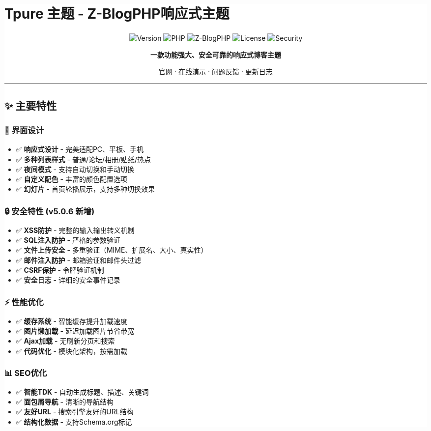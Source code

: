 # Tpure 主题 - Z-BlogPHP响应式主题

<div align="center">

![Version](https://img.shields.io/badge/version-5.0.6-blue.svg)
![PHP](https://img.shields.io/badge/PHP-%3E%3D7.0-green.svg)
![Z-BlogPHP](https://img.shields.io/badge/Z--BlogPHP-%3E%3D1.7.0-orange.svg)
![License](https://img.shields.io/badge/license-MIT-brightgreen.svg)
![Security](https://img.shields.io/badge/security-fixed-success.svg)

**一款功能强大、安全可靠的响应式博客主题**

[官网](https://www.toyean.com/) · [在线演示](#) · [问题反馈](https://github.com/mengjin1145/tpure-m/issues) · [更新日志](#更新日志)

</div>

---

## ✨ 主要特性

### 🎨 界面设计
- ✅ **响应式设计** - 完美适配PC、平板、手机
- ✅ **多种列表样式** - 普通/论坛/相册/贴纸/热点
- ✅ **夜间模式** - 支持自动切换和手动切换
- ✅ **自定义配色** - 丰富的颜色配置选项
- ✅ **幻灯片** - 首页轮播展示，支持多种切换效果

### 🔒 安全特性 (v5.0.6 新增)
- ✅ **XSS防护** - 完整的输入输出转义机制
- ✅ **SQL注入防护** - 严格的参数验证
- ✅ **文件上传安全** - 多重验证（MIME、扩展名、大小、真实性）
- ✅ **邮件注入防护** - 邮箱验证和邮件头过滤
- ✅ **CSRF保护** - 令牌验证机制
- ✅ **安全日志** - 详细的安全事件记录

### ⚡ 性能优化
- ✅ **缓存系统** - 智能缓存提升加载速度
- ✅ **图片懒加载** - 延迟加载图片节省带宽
- ✅ **Ajax加载** - 无刷新分页和搜索
- ✅ **代码优化** - 模块化架构，按需加载

### 📊 SEO优化
- ✅ **智能TDK** - 自动生成标题、描述、关键词
- ✅ **面包屑导航** - 清晰的导航结构
- ✅ **友好URL** - 搜索引擎友好的URL结构
- ✅ **结构化数据** - 支持Schema.org标记
